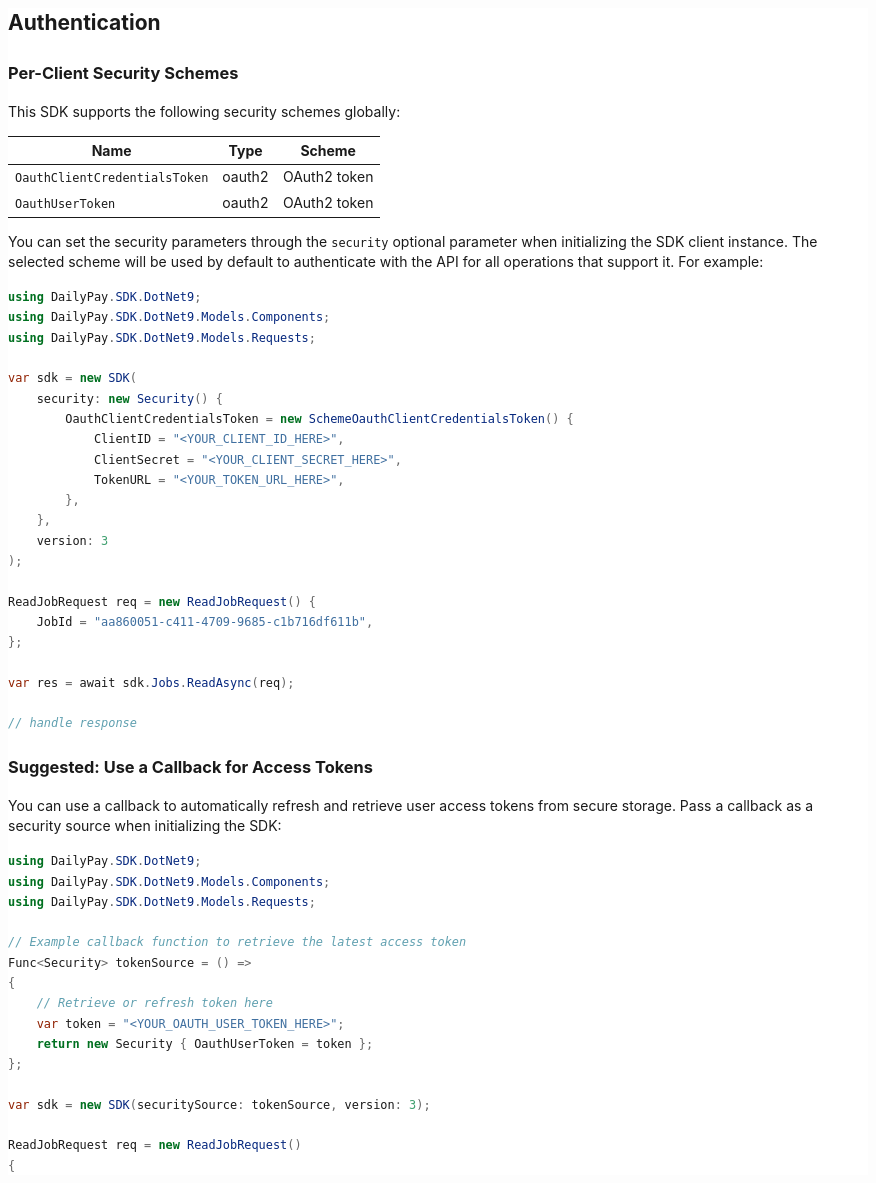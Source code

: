 

## Authentication

### Per-Client Security Schemes

This SDK supports the following security schemes globally:

| Name                          | Type   | Scheme       |
| ----------------------------- | ------ | ------------ |
| `OauthClientCredentialsToken` | oauth2 | OAuth2 token |
| `OauthUserToken`              | oauth2 | OAuth2 token |

You can set the security parameters through the `security` optional parameter when initializing the SDK client instance. The selected scheme will be used by default to authenticate with the API for all operations that support it. For example:
```csharp
using DailyPay.SDK.DotNet9;
using DailyPay.SDK.DotNet9.Models.Components;
using DailyPay.SDK.DotNet9.Models.Requests;

var sdk = new SDK(
    security: new Security() {
        OauthClientCredentialsToken = new SchemeOauthClientCredentialsToken() {
            ClientID = "<YOUR_CLIENT_ID_HERE>",
            ClientSecret = "<YOUR_CLIENT_SECRET_HERE>",
            TokenURL = "<YOUR_TOKEN_URL_HERE>",
        },
    },
    version: 3
);

ReadJobRequest req = new ReadJobRequest() {
    JobId = "aa860051-c411-4709-9685-c1b716df611b",
};

var res = await sdk.Jobs.ReadAsync(req);

// handle response
```



### Suggested: Use a Callback for Access Tokens

You can use a callback to automatically refresh and retrieve user access tokens from secure storage. Pass a callback as a security source when initializing the SDK:

```csharp
using DailyPay.SDK.DotNet9;
using DailyPay.SDK.DotNet9.Models.Components;
using DailyPay.SDK.DotNet9.Models.Requests;

// Example callback function to retrieve the latest access token
Func<Security> tokenSource = () =>
{
    // Retrieve or refresh token here
    var token = "<YOUR_OAUTH_USER_TOKEN_HERE>";
    return new Security { OauthUserToken = token };
};

var sdk = new SDK(securitySource: tokenSource, version: 3);

ReadJobRequest req = new ReadJobRequest()
{
```